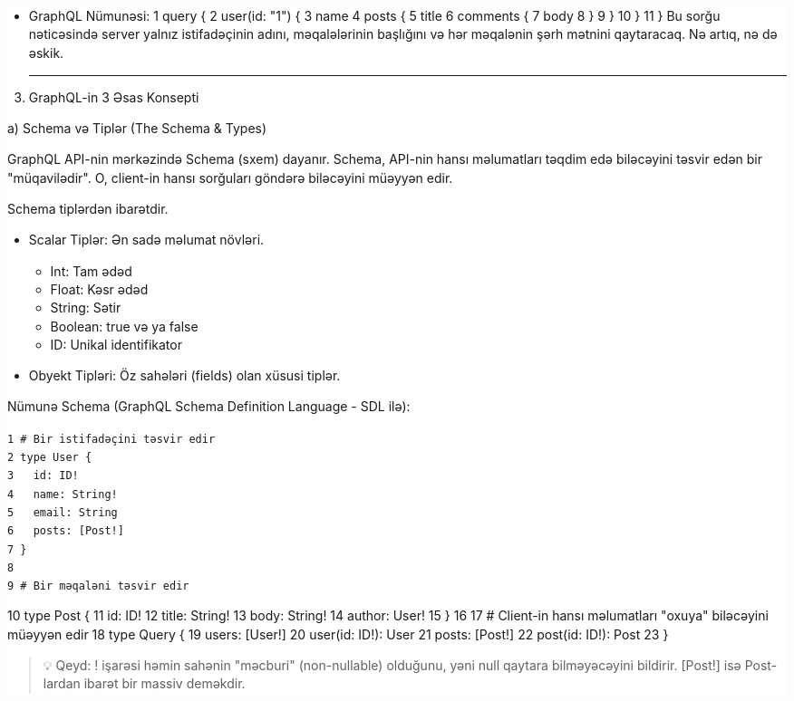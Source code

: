 * GraphQL Nümunəsi:
  1     query {
  2       user(id: "1") {
  3         name
  4         posts {
  5           title
  6           comments {
  7             body
  8           }
  9         }
  10       }
  11     }
  Bu sorğu nəticəsində server yalnız istifadəçinin adını, məqalələrinin başlığını və hər məqalənin şərh mətnini qaytaracaq. Nə artıq, nə də əskik.

  ---

3. GraphQL-in 3 Əsas Konsepti

a) Schema və Tiplər (The Schema & Types)

GraphQL API-nin mərkəzində Schema (sxem) dayanır. Schema, API-nin hansı məlumatları təqdim edə biləcəyini təsvir edən bir "müqavilədir". O, client-in hansı sorğuları göndərə biləcəyini müəyyən edir.

Schema tiplərdən ibarətdir.

* Scalar Tiplər: Ən sadə məlumat növləri.
    * Int: Tam ədəd
    * Float: Kəsr ədəd
    * String: Sətir
    * Boolean: true və ya false
    * ID: Unikal identifikator

* Obyekt Tipləri: Öz sahələri (fields) olan xüsusi tiplər.

Nümunə Schema (GraphQL Schema Definition Language - SDL ilə):

    1 # Bir istifadəçini təsvir edir
    2 type User {
    3   id: ID!
    4   name: String!
    5   email: String
    6   posts: [Post!]
    7 }
    8 
    9 # Bir məqaləni təsvir edir
10 type Post {
11   id: ID!
12   title: String!
13   body: String!
14   author: User!
15 }
16
17 # Client-in hansı məlumatları "oxuya" biləcəyini müəyyən edir
18 type Query {
19   users: [User!]
20   user(id: ID!): User
21   posts: [Post!]
22   post(id: ID!): Post
23 }
> 💡 Qeyd: ! işarəsi həmin sahənin "məcburi" (non-nullable) olduğunu, yəni null qaytara bilməyəcəyini bildirir. [Post!] isə Post-lardan ibarət bir massiv deməkdir.
